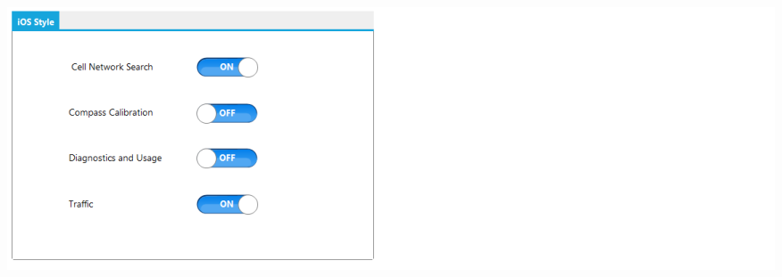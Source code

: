 ![](How-to-customize-Toggle-Button-styling_images/How-to-customize-Toggle-Button-styling_img1.png)



